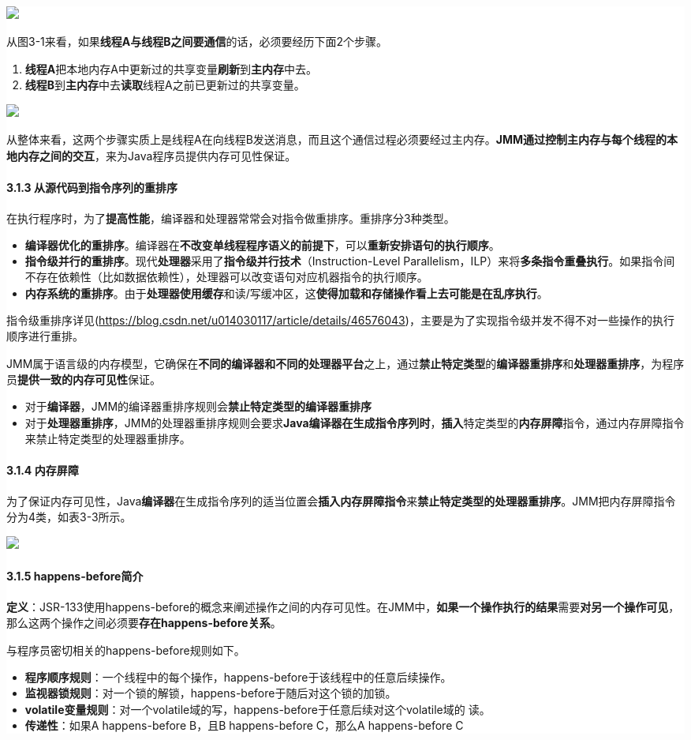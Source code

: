 

![](https://healthlung.oss-cn-beijing.aliyuncs.com/20201001121521.png)



从图3-1来看，如果**线程A与线程B之间要通信**的话，必须要经历下面2个步骤。

1. **线程A**把本地内存A中更新过的共享变量**刷新**到**主内存**中去。
2. **线程B**到**主内存**中去**读取**线程A之前已更新过的共享变量。



![](https://healthlung.oss-cn-beijing.aliyuncs.com/20201001121657.png)



从整体来看，这两个步骤实质上是线程A在向线程B发送消息，而且这个通信过程必须要经过主内存。**JMM通过控制主内存与每个线程的本地内存之间的交互**，来为Java程序员提供内存可见性保证。



#### 3.1.3 从源代码到指令序列的重排序



在执行程序时，为了**提高性能**，编译器和处理器常常会对指令做重排序。重排序分3种类型。

- **编译器优化的重排序**。编译器在**不改变单线程程序语义的前提下**，可以**重新安排语句的执行顺序**。
- **指令级并行的重排序**。现代**处理器**采用了**指令级并行技术**（Instruction-Level Parallelism，ILP）来将**多条指令重叠执行**。如果指令间不存在依赖性（比如数据依赖性），处理器可以改变语句对应机器指令的执行顺序。
- **内存系统的重排序**。由于**处理器使用缓存**和读/写缓冲区，这**使得加载和存储操作看上去可能是在乱序执行**。



指令级重排序详见(https://blog.csdn.net/u014030117/article/details/46576043)，主要是为了实现指令级并发不得不对一些操作的执行顺序进行重排。



JMM属于语言级的内存模型，它确保在**不同的编译器和不同的处理器平台**之上，通过**禁止特定类型**的**编译器重排序**和**处理器重排序**，为程序员**提供一致的内存可见性**保证。

- 对于**编译器**，JMM的编译器重排序规则会**禁止特定类型的编译器重排序**
- 对于**处理器重排序**，JMM的处理器重排序规则会要求**Java编译器在生成指令序列时**，**插入**特定类型的**内存屏障**指令，通过内存屏障指令来禁止特定类型的处理器重排序。



#### 3.1.4 内存屏障



为了保证内存可见性，Java**编译器**在生成指令序列的适当位置会**插入内存屏障指令**来**禁止特定类型的处理器重排序**。JMM把内存屏障指令分为4类，如表3-3所示。

![](https://healthlung.oss-cn-beijing.aliyuncs.com/20201001151818.png)



#### 3.1.5 happens-before简介



**定义**：JSR-133使用happens-before的概念来阐述操作之间的内存可见性。在JMM中，**如果一个操作执行的结果**需要**对另一个操作可见**，那么这两个操作之间必须要**存在happens-before关系**。



与程序员密切相关的happens-before规则如下。

- **程序顺序规则**：一个线程中的每个操作，happens-before于该线程中的任意后续操作。
- **监视器锁规则**：对一个锁的解锁，happens-before于随后对这个锁的加锁。
- **volatile变量规则**：对一个volatile域的写，happens-before于任意后续对这个volatile域的
  读。
- **传递性**：如果A happens-before B，且B happens-before C，那么A happens-before C
